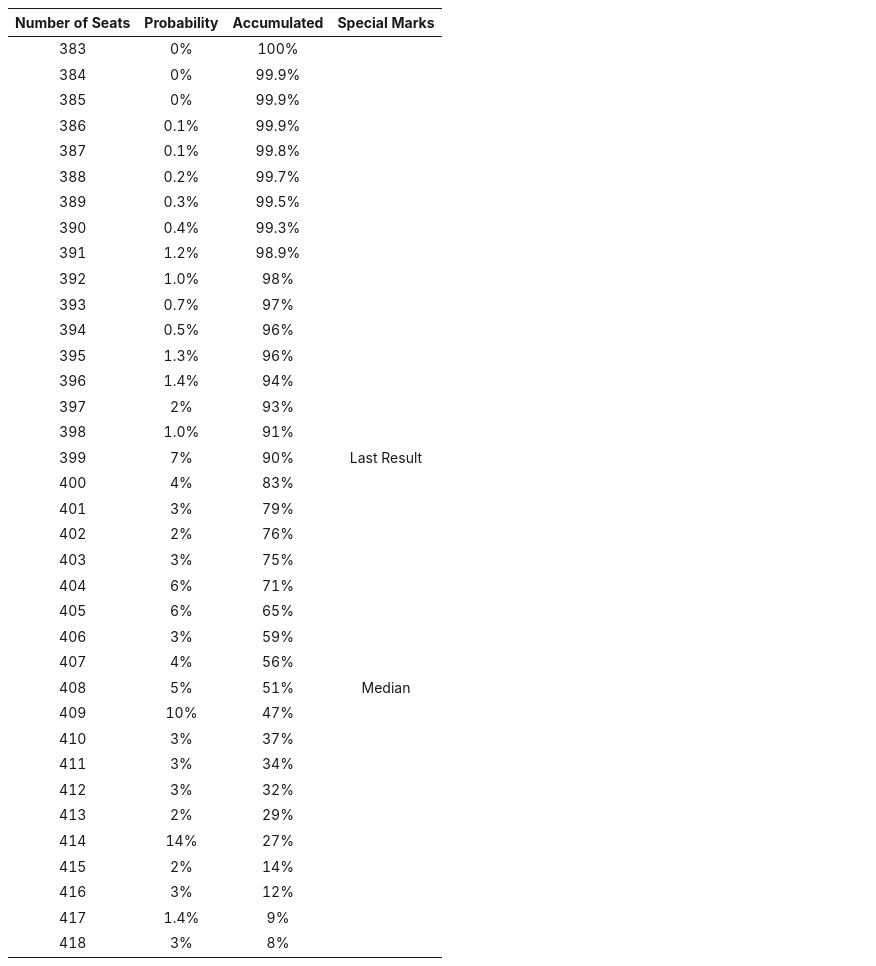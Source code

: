 | Number of Seats | Probability | Accumulated | Special Marks |
|:---------------:|:-----------:|:-----------:|:-------------:|
| 383 | 0% | 100% |  |
| 384 | 0% | 99.9% |  |
| 385 | 0% | 99.9% |  |
| 386 | 0.1% | 99.9% |  |
| 387 | 0.1% | 99.8% |  |
| 388 | 0.2% | 99.7% |  |
| 389 | 0.3% | 99.5% |  |
| 390 | 0.4% | 99.3% |  |
| 391 | 1.2% | 98.9% |  |
| 392 | 1.0% | 98% |  |
| 393 | 0.7% | 97% |  |
| 394 | 0.5% | 96% |  |
| 395 | 1.3% | 96% |  |
| 396 | 1.4% | 94% |  |
| 397 | 2% | 93% |  |
| 398 | 1.0% | 91% |  |
| 399 | 7% | 90% | Last Result |
| 400 | 4% | 83% |  |
| 401 | 3% | 79% |  |
| 402 | 2% | 76% |  |
| 403 | 3% | 75% |  |
| 404 | 6% | 71% |  |
| 405 | 6% | 65% |  |
| 406 | 3% | 59% |  |
| 407 | 4% | 56% |  |
| 408 | 5% | 51% | Median |
| 409 | 10% | 47% |  |
| 410 | 3% | 37% |  |
| 411 | 3% | 34% |  |
| 412 | 3% | 32% |  |
| 413 | 2% | 29% |  |
| 414 | 14% | 27% |  |
| 415 | 2% | 14% |  |
| 416 | 3% | 12% |  |
| 417 | 1.4% | 9% |  |
| 418 | 3% | 8% |  |